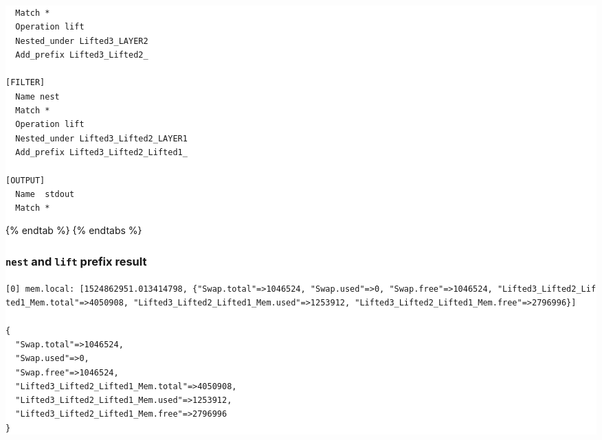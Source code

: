 ```text
  Match *
  Operation lift
  Nested_under Lifted3_LAYER2
  Add_prefix Lifted3_Lifted2_

[FILTER]
  Name nest
  Match *
  Operation lift
  Nested_under Lifted3_Lifted2_LAYER1
  Add_prefix Lifted3_Lifted2_Lifted1_

[OUTPUT]
  Name  stdout
  Match *
```

{% endtab %}
{% endtabs %}

### `nest` and `lift` prefix result

```text
[0] mem.local: [1524862951.013414798, {"Swap.total"=>1046524, "Swap.used"=>0, "Swap.free"=>1046524, "Lifted3_Lifted2_Lifted1_Mem.total"=>4050908, "Lifted3_Lifted2_Lifted1_Mem.used"=>1253912, "Lifted3_Lifted2_Lifted1_Mem.free"=>2796996}]

{
  "Swap.total"=>1046524,
  "Swap.used"=>0,
  "Swap.free"=>1046524,
  "Lifted3_Lifted2_Lifted1_Mem.total"=>4050908,
  "Lifted3_Lifted2_Lifted1_Mem.used"=>1253912,
  "Lifted3_Lifted2_Lifted1_Mem.free"=>2796996
}
```